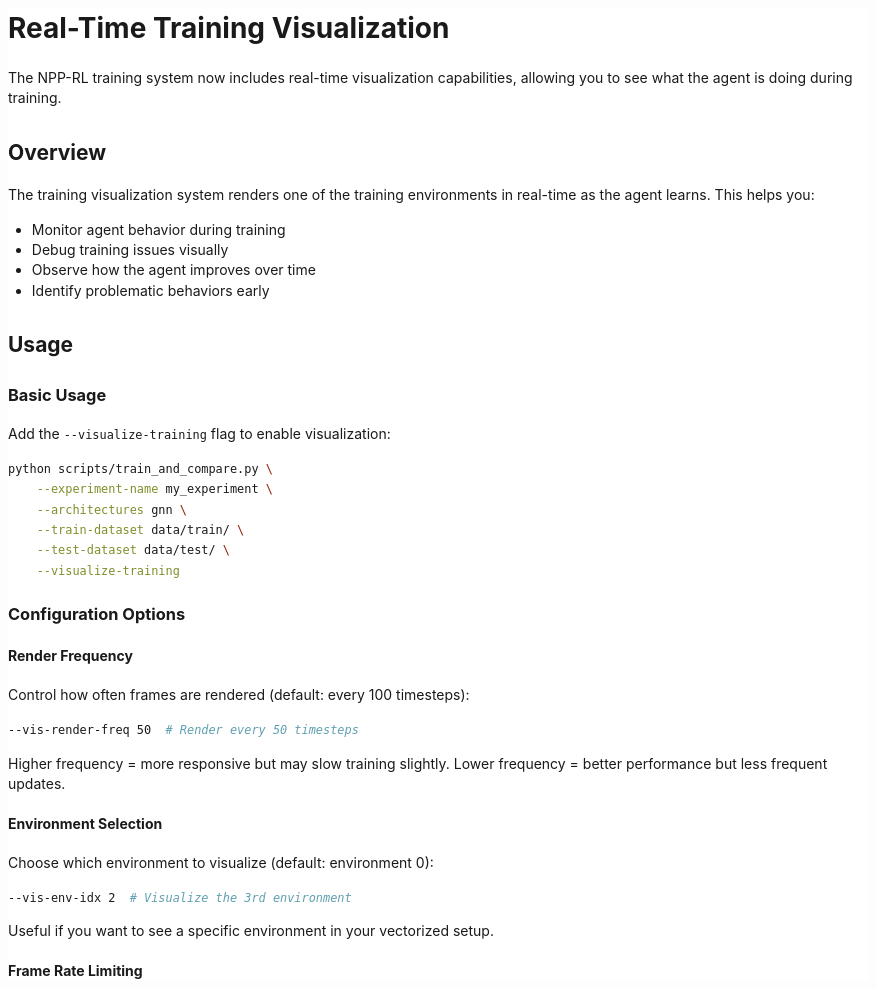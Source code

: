 # Real-Time Training Visualization

The NPP-RL training system now includes real-time visualization capabilities, allowing you to see what the agent is doing during training.

## Overview

The training visualization system renders one of the training environments in real-time as the agent learns. This helps you:

- Monitor agent behavior during training
- Debug training issues visually
- Observe how the agent improves over time
- Identify problematic behaviors early

## Usage

### Basic Usage

Add the `--visualize-training` flag to enable visualization:

```bash
python scripts/train_and_compare.py \
    --experiment-name my_experiment \
    --architectures gnn \
    --train-dataset data/train/ \
    --test-dataset data/test/ \
    --visualize-training
```

### Configuration Options

#### Render Frequency

Control how often frames are rendered (default: every 100 timesteps):

```bash
--vis-render-freq 50  # Render every 50 timesteps
```

Higher frequency = more responsive but may slow training slightly.
Lower frequency = better performance but less frequent updates.

#### Environment Selection

Choose which environment to visualize (default: environment 0):

```bash
--vis-env-idx 2  # Visualize the 3rd environment
```

Useful if you want to see a specific environment in your vectorized setup.

#### Frame Rate Limiting
